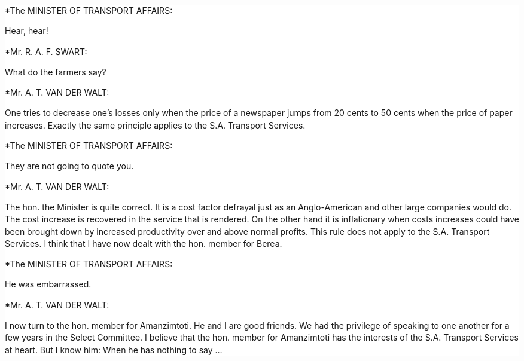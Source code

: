 </speech>

<speech by="#minister_of_transport_affairs">

<from>*The <person refersTo="hansard_za">MINISTER OF TRANSPORT AFFAIRS</person>:</from>

<p>Hear, hear!</p>

</speech>

<speech by="#swart">

<from>*Mr. <person refersTo="hansard_za">R. A. F. SWART</person>:</from>

<p>What do the farmers say?</p>

</speech>

<speech by="#van_der_walt">

<from>*Mr. <person refersTo="hansard_za">A. T. VAN DER WALT</person>:</from>

<p>One tries to decrease one&#x2019;s losses only when the price of a newspaper jumps from 20 cents to 50 cents when the price of paper increases. Exactly the same principle applies to the S.A. Transport Services.</p>

</speech>

<speech by="#minister_of_transport_affairs">

<from>*The <person refersTo="hansard_za">MINISTER OF TRANSPORT AFFAIRS</person>:</from>

<p>They are not going to quote you.</p>

</speech>

<speech by="#van_der_walt">

<from>*Mr. <person refersTo="hansard_za">A. T. VAN DER WALT</person>:</from>

<p>The hon. the Minister is quite correct. It is a cost factor defrayal just as an Anglo-American and other large companies would do. The cost increase is recovered in the service that is rendered. On the other hand it is inflationary when costs increases could have been brought down by increased productivity over and above normal profits. This rule does not apply to the S.A. Transport Services. I think that I have now dealt with the hon. member for Berea.</p>

</speech>

<speech by="#minister_of_transport_affairs">

<from>*The <person refersTo="hansard_za">MINISTER OF TRANSPORT AFFAIRS</person>:</from>

<p>He was embarrassed.</p>

</speech>

<speech by="#van_der_walt">

<from>*Mr. <person refersTo="hansard_za">A. T. VAN DER WALT</person>:</from>

<p>I now turn to the hon. member for Amanzimtoti. He and I are good friends. We had the privilege of speaking to one another for a few years in the Select Committee. I believe that the hon. member for Amanzimtoti has the interests of the S.A. Transport Services at heart. But I know him: When he has nothing to say &#x2026;</p>
